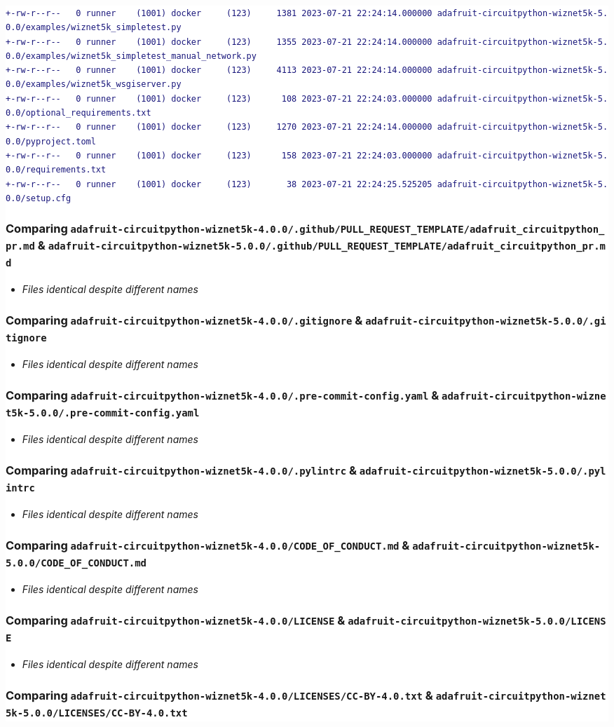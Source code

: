 ```diff
+-rw-r--r--   0 runner    (1001) docker     (123)     1381 2023-07-21 22:24:14.000000 adafruit-circuitpython-wiznet5k-5.0.0/examples/wiznet5k_simpletest.py
+-rw-r--r--   0 runner    (1001) docker     (123)     1355 2023-07-21 22:24:14.000000 adafruit-circuitpython-wiznet5k-5.0.0/examples/wiznet5k_simpletest_manual_network.py
+-rw-r--r--   0 runner    (1001) docker     (123)     4113 2023-07-21 22:24:14.000000 adafruit-circuitpython-wiznet5k-5.0.0/examples/wiznet5k_wsgiserver.py
+-rw-r--r--   0 runner    (1001) docker     (123)      108 2023-07-21 22:24:03.000000 adafruit-circuitpython-wiznet5k-5.0.0/optional_requirements.txt
+-rw-r--r--   0 runner    (1001) docker     (123)     1270 2023-07-21 22:24:14.000000 adafruit-circuitpython-wiznet5k-5.0.0/pyproject.toml
+-rw-r--r--   0 runner    (1001) docker     (123)      158 2023-07-21 22:24:03.000000 adafruit-circuitpython-wiznet5k-5.0.0/requirements.txt
+-rw-r--r--   0 runner    (1001) docker     (123)       38 2023-07-21 22:24:25.525205 adafruit-circuitpython-wiznet5k-5.0.0/setup.cfg
```

### Comparing `adafruit-circuitpython-wiznet5k-4.0.0/.github/PULL_REQUEST_TEMPLATE/adafruit_circuitpython_pr.md` & `adafruit-circuitpython-wiznet5k-5.0.0/.github/PULL_REQUEST_TEMPLATE/adafruit_circuitpython_pr.md`

 * *Files identical despite different names*

### Comparing `adafruit-circuitpython-wiznet5k-4.0.0/.gitignore` & `adafruit-circuitpython-wiznet5k-5.0.0/.gitignore`

 * *Files identical despite different names*

### Comparing `adafruit-circuitpython-wiznet5k-4.0.0/.pre-commit-config.yaml` & `adafruit-circuitpython-wiznet5k-5.0.0/.pre-commit-config.yaml`

 * *Files identical despite different names*

### Comparing `adafruit-circuitpython-wiznet5k-4.0.0/.pylintrc` & `adafruit-circuitpython-wiznet5k-5.0.0/.pylintrc`

 * *Files identical despite different names*

### Comparing `adafruit-circuitpython-wiznet5k-4.0.0/CODE_OF_CONDUCT.md` & `adafruit-circuitpython-wiznet5k-5.0.0/CODE_OF_CONDUCT.md`

 * *Files identical despite different names*

### Comparing `adafruit-circuitpython-wiznet5k-4.0.0/LICENSE` & `adafruit-circuitpython-wiznet5k-5.0.0/LICENSE`

 * *Files identical despite different names*

### Comparing `adafruit-circuitpython-wiznet5k-4.0.0/LICENSES/CC-BY-4.0.txt` & `adafruit-circuitpython-wiznet5k-5.0.0/LICENSES/CC-BY-4.0.txt`

